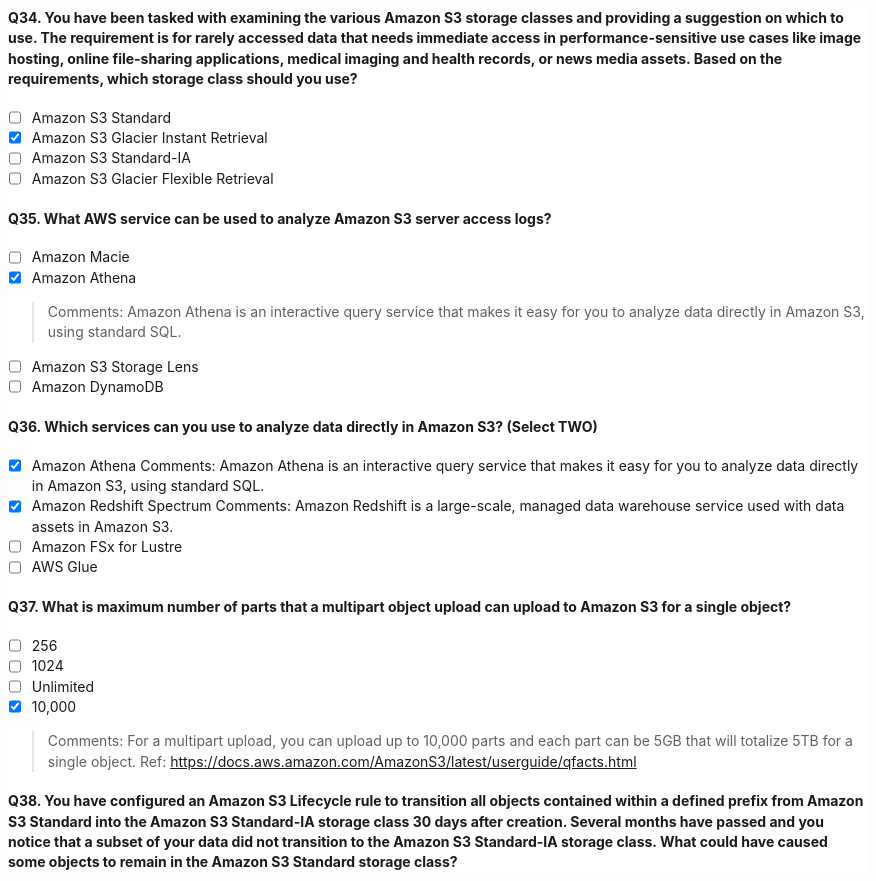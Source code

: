 #### Q34. You have been tasked with examining the various Amazon S3 storage classes and providing a suggestion on which to use. The requirement is for rarely accessed data that needs immediate access in performance-sensitive use cases like image hosting, online file-sharing applications, medical imaging and health records, or news media assets. Based on the requirements, which storage class should you use?

- [ ] Amazon S3 Standard
- [x] Amazon S3 Glacier Instant Retrieval
- [ ] Amazon S3 Standard-IA
- [ ] Amazon S3 Glacier Flexible Retrieval

#### Q35. What AWS service can be used to analyze Amazon S3 server access logs?

- [ ] Amazon Macie
- [x] Amazon Athena
> Comments: Amazon Athena is an interactive query service that makes it easy for you to analyze data directly in Amazon S3, using standard SQL.
- [ ] Amazon S3 Storage Lens
- [ ] Amazon DynamoDB

#### Q36. Which services can you use to analyze data directly in Amazon S3? (Select TWO)

- [x] Amazon Athena
Comments: Amazon Athena is an interactive query service that makes it easy for you to analyze data directly in Amazon S3, using standard SQL.
- [x] Amazon Redshift Spectrum
Comments: Amazon Redshift is a large-scale, managed data warehouse service used with data assets in Amazon S3.
- [ ] Amazon FSx for Lustre
- [ ] AWS Glue

#### Q37. What is maximum number of parts that a multipart object upload can upload to Amazon S3 for a single object?

- [ ] 256
- [ ] 1024
- [ ] Unlimited
- [x] 10,000
> Comments: For a multipart upload, you can upload up to 10,000 parts and each part can be 5GB that will totalize 5TB for a single object. Ref: https://docs.aws.amazon.com/AmazonS3/latest/userguide/qfacts.html

#### Q38. You have configured an Amazon S3 Lifecycle rule to transition all objects contained within a defined prefix from Amazon S3 Standard into the Amazon S3 Standard-IA storage class 30 days after creation. Several months have passed and you notice that a subset of your data did not transition to the Amazon S3 Standard-IA storage class. What could have caused some objects to remain in the Amazon S3 Standard storage class?
